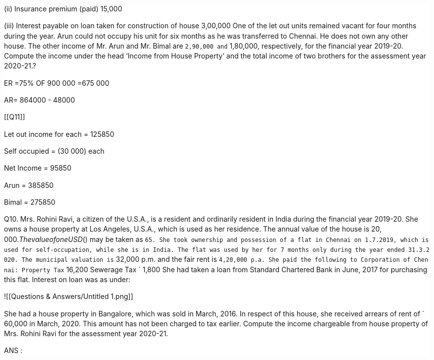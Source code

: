 (ii) Insurance premium (paid) 15,000

(iii) Interest payable on loan taken for construction of house 3,00,000
One of the let out units remained vacant for four months during the year.
Arun could not occupy his unit for six months as he was transferred to Chennai. He does not own any other house.
The other income of Mr. Arun and Mr. Bimal are `2,90,000 and` 1,80,000, respectively, for the financial year 2019-20. Compute the income under the head ‘Income from House Property’ and the total income of two brothers for the assessment year 2020-21.?

ER =75% OF 900 000 =675 000

AR= 864000 - 48000

[[Q11]]

Let out income for each = 125850

Self occupied = (30 000) each

Net Income = 95850

Arun = 385850

Bimal = 275850

Q10. Mrs. Rohini Ravi, a citizen of the U.S.A., is a resident and ordinarily resident in India during the financial year 2019-20. She owns a house property at Los Angeles, U.S.A., which is used as her residence. The annual value of the house is $20,000. The value of one USD ($) may be taken as `65. She took ownership and possession of a flat in Chennai on 1.7.2019, which is used for self-occupation, while she is in India. The flat was used by her for 7 months only during the year ended 31.3.2020. The municipal valuation is` 32,000 p.m. and the fair rent is `4,20,000 p.a. She paid the following to Corporation of Chennai: Property Tax` 16,200 Sewerage Tax ` 1,800
She had taken a loan from Standard Chartered Bank in June, 2017 for purchasing this flat. Interest on loan was as under:

![[Questions & Answers/Untitled 1.png]]

She had a house property in Bangalore, which was sold in March, 2016. In respect of this house, she received arrears of rent of ` 60,000 in March, 2020. This amount has not been charged to tax earlier. Compute the income chargeable from house property of Mrs. Rohini Ravi for the assessment year 2020-21.

ANS :